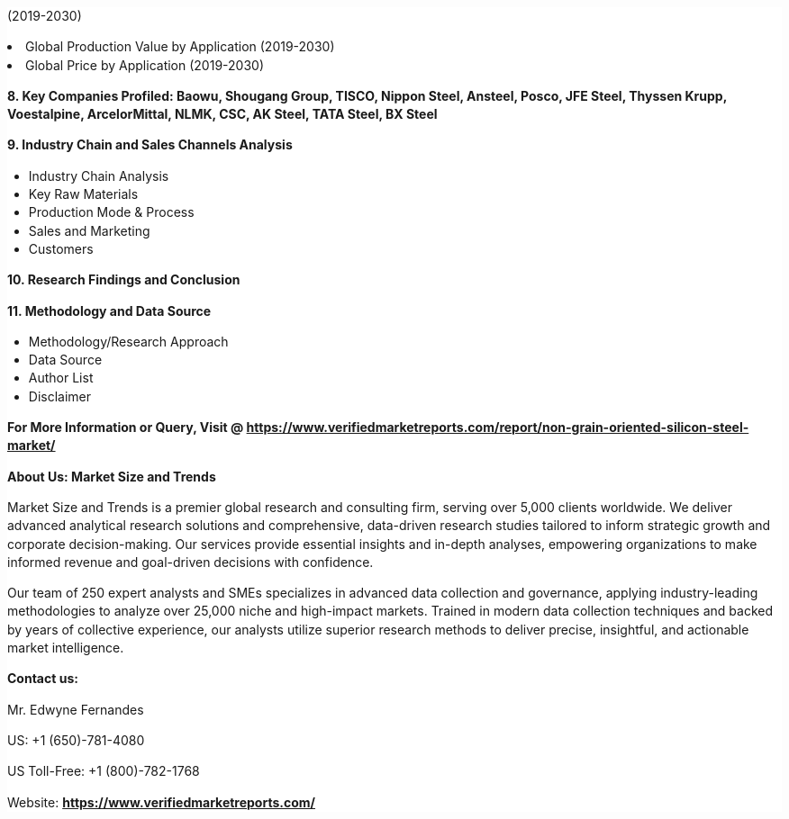 (2019-2030)</li><li>Global Production Value by Application (2019-2030)</li><li>Global Price by Application (2019-2030)</li></ul><p><strong>8. Key Companies Profiled: Baowu, Shougang Group, TISCO, Nippon Steel, Ansteel, Posco, JFE Steel, Thyssen Krupp, Voestalpine, ArcelorMittal, NLMK, CSC, AK Steel, TATA Steel, BX Steel</strong></p><p><strong>9. Industry Chain and Sales Channels Analysis</strong></p><ul><li>Industry Chain Analysis</li><li>Key Raw Materials</li><li>Production Mode &amp; Process</li><li>Sales and Marketing</li><li>Customers</li></ul><p><strong>10. Research Findings and Conclusion</strong></p><p><strong>11. Methodology and Data Source</strong></p><ul><li>Methodology/Research Approach</li><li>Data Source</li><li>Author List</li><li>Disclaimer</li></ul></p><p><strong>For More Information or Query, Visit @ <a href="https://www.verifiedmarketreports.com/report/non-grain-oriented-silicon-steel-market/">https://www.verifiedmarketreports.com/report/non-grain-oriented-silicon-steel-market/</a></strong></p><p><strong>About Us: Market Size and Trends</strong></p><p>Market Size and Trends is a premier global research and consulting firm, serving over 5,000 clients worldwide. We deliver advanced analytical research solutions and comprehensive, data-driven research studies tailored to inform strategic growth and corporate decision-making. Our services provide essential insights and in-depth analyses, empowering organizations to make informed revenue and goal-driven decisions with confidence.</p><p>Our team of 250 expert analysts and SMEs specializes in advanced data collection and governance, applying industry-leading methodologies to analyze over 25,000 niche and high-impact markets. Trained in modern data collection techniques and backed by years of collective experience, our analysts utilize superior research methods to deliver precise, insightful, and actionable market intelligence.</p><p><strong>Contact us:</strong></p><p>Mr. Edwyne Fernandes</p><p>US: +1 (650)-781-4080</p><p>US Toll-Free: +1 (800)-782-1768</p><p>Website: <strong><a href="https://www.verifiedmarketreports.com/">https://www.verifiedmarketreports.com/</a></strong></p>
